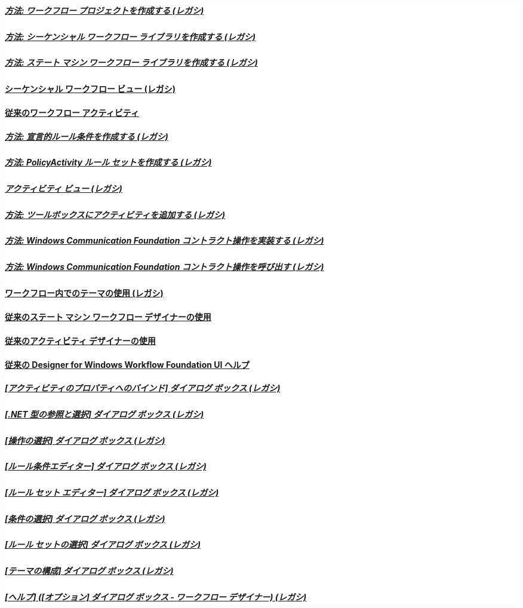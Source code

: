 ##### [方法: ワークフロー プロジェクトを作成する (レガシ)](how-to-create-workflow-projects-legacy.md)
##### [方法: シーケンシャル ワークフロー ライブラリを作成する (レガシ)](how-to-create-a-sequential-workflow-library-legacy.md)
##### [方法: ステート マシン ワークフロー ライブラリを作成する (レガシ)](how-to-create-a-state-machine-workflow-library-legacy.md)
#### [シーケンシャル ワークフロー ビュー (レガシ)](sequential-workflow-views-legacy.md)
#### [従来のワークフロー アクティビティ](legacy-workflow-activities.md)
##### [方法: 宣言的ルール条件を作成する (レガシ)](how-to-create-a-declarative-rule-condition-legacy.md)
##### [方法: PolicyActivity ルール セットを作成する (レガシ)](how-to-create-a-policyactivity-rule-set-legacy.md)
##### [アクティビティ ビュー (レガシ)](activity-views-legacy.md)
##### [方法: ツールボックスにアクティビティを追加する (レガシ)](how-to-add-activities-to-the-toolbox-legacy.md)
##### [方法: Windows Communication Foundation コントラクト操作を実装する (レガシ)](how-to-implement-a-windows-communication-foundation-contract-operation-legacy.md)
##### [方法: Windows Communication Foundation コントラクト操作を呼び出す (レガシ)](how-to-invoke-a-windows-communication-foundation-contract-operation-legacy.md)
#### [ワークフロー内でのテーマの使用 (レガシ)](using-themes-in-workflows-legacy.md)
#### [従来のステート マシン ワークフロー デザイナーの使用](using-the-legacy-state-machine-workflow-designer.md)
#### [従来のアクティビティ デザイナーの使用](using-the-legacy-activity-designer.md)
#### [従来の Designer for Windows Workflow Foundation UI ヘルプ](legacy-designer-for-windows-workflow-foundation-ui-help.md)
##### [[アクティビティのプロパティへのバインド] ダイアログ ボックス (レガシ)](bind-to-an-activity-s-property-dialog-box-legacy.md)
##### [[.NET 型の参照と選択] ダイアログ ボックス (レガシ)](browse-and-select-a-dotnet-type-dialog-box-legacy.md)
##### [[操作の選択] ダイアログ ボックス (レガシ)](choose-operation-dialog-box-legacy.md)
##### [[ルール条件エディター] ダイアログ ボックス (レガシ)](rule-condition-editor-dialog-box-legacy.md)
##### [[ルール セット エディター] ダイアログ ボックス (レガシ)](rule-set-editor-dialog-box-legacy.md)
##### [[条件の選択] ダイアログ ボックス (レガシ)](select-condition-dialog-box-legacy.md)
##### [[ルール セットの選択] ダイアログ ボックス (レガシ)](select-rule-set-dialog-box-legacy.md)
##### [[テーマの構成] ダイアログ ボックス (レガシ)](theme-configuration-dialog-box-legacy.md)
##### [[ヘルプ] ([オプション] ダイアログ ボックス - ワークフロー デザイナー) (レガシ)](themes-workflow-designer-options-dialog-box-legacy.md)





